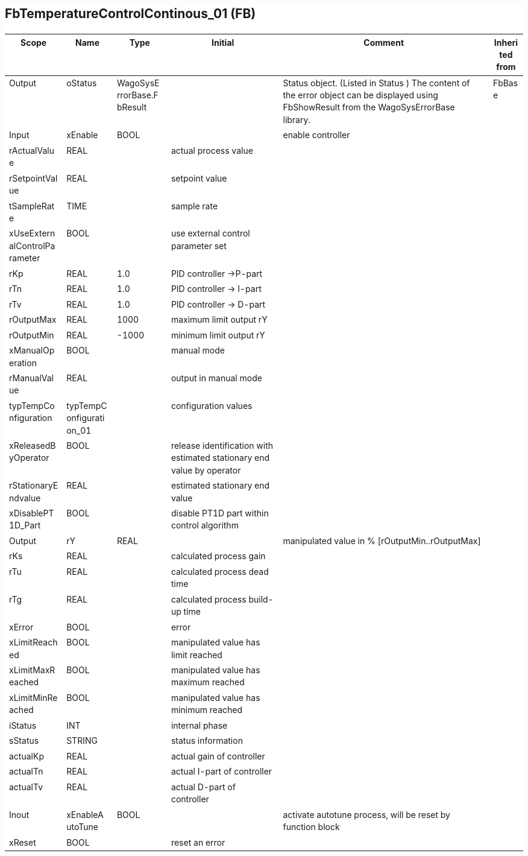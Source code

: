 ## FbTemperatureControlContinous_01 (FB)


| Scope | Name | Type | Initial | Comment | Inherited from |
| --- | --- | --- | --- | --- | --- |
| Output | oStatus | WagoSysErrorBase.FbResult |  | Status object. (Listed in Status ) The content of the error object can be displayed using FbShowResult from the WagoSysErrorBase library. | FbBase |
| Input | xEnable | BOOL |  | enable controller |  |
| rActualValue | REAL |  | actual process value |  |
| rSetpointValue | REAL |  | setpoint value |  |
| tSampleRate | TIME |  | sample rate |  |
| xUseExternalControlParameter | BOOL |  | use external control parameter set |  |
| rKp | REAL | 1.0 | PID controller ->P-part |  |
| rTn | REAL | 1.0 | PID controller -> I-part |  |
| rTv | REAL | 1.0 | PID controller -> D-part |  |
| rOutputMax | REAL | 1000 | maximum limit output rY |  |
| rOutputMin | REAL | -1000 | minimum limit output rY |  |
| xManualOperation | BOOL |  | manual mode |  |
| rManualValue | REAL |  | output in manual mode |  |
| typTempConfiguration | typTempConfiguration_01 |  | configuration values |  |
| xReleasedByOperator | BOOL |  | release identification with estimated stationary end value by operator |  |
| rStationaryEndvalue | REAL |  | estimated stationary end value |  |
| xDisablePT1D_Part | BOOL |  | disable PT1D part within control algorithm |  |
| Output | rY | REAL |  | manipulated value in % [rOutputMin..rOutputMax] |  |
| rKs | REAL |  | calculated process gain |  |
| rTu | REAL |  | calculated process dead time |  |
| rTg | REAL |  | calculated process build-up time |  |
| xError | BOOL |  | error |  |
| xLimitReached | BOOL |  | manipulated value has limit reached |  |
| xLimitMaxReached | BOOL |  | manipulated value has maximum reached |  |
| xLimitMinReached | BOOL |  | manipulated value has minimum reached |  |
| iStatus | INT |  | internal phase |  |
| sStatus | STRING |  | status information |  |
| actualKp | REAL |  | actual gain of controller |  |
| actualTn | REAL |  | actual I-part of controller |  |
| actualTv | REAL |  | actual D-part of controller |  |
| Inout | xEnableAutoTune | BOOL |  | activate autotune process, will be reset by function block |  |
| xReset | BOOL |  | reset an error |  |
